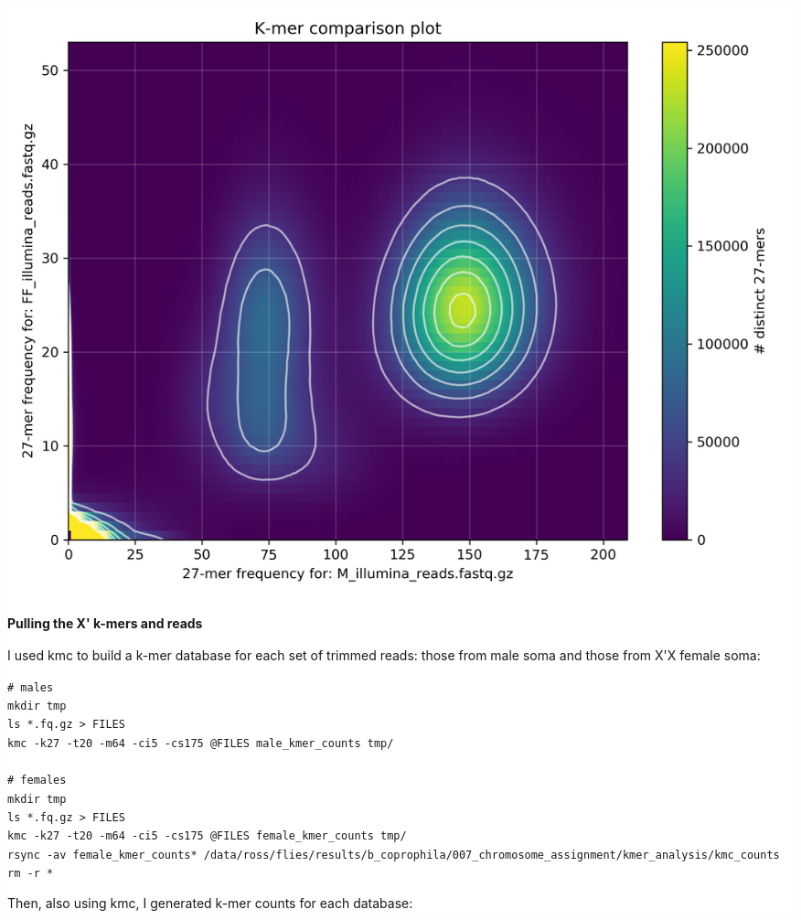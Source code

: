 ![](figures/kat_kmer_plot.png)

**Pulling the X' k-mers and reads**

I used kmc to build a k-mer database for each set of trimmed reads: those from male soma and those from X'X female soma:

```
# males
mkdir tmp
ls *.fq.gz > FILES
kmc -k27 -t20 -m64 -ci5 -cs175 @FILES male_kmer_counts tmp/

# females
mkdir tmp
ls *.fq.gz > FILES
kmc -k27 -t20 -m64 -ci5 -cs175 @FILES female_kmer_counts tmp/
rsync -av female_kmer_counts* /data/ross/flies/results/b_coprophila/007_chromosome_assignment/kmer_analysis/kmc_counts
rm -r *
```
Then, also using kmc, I generated k-mer counts for each database:
